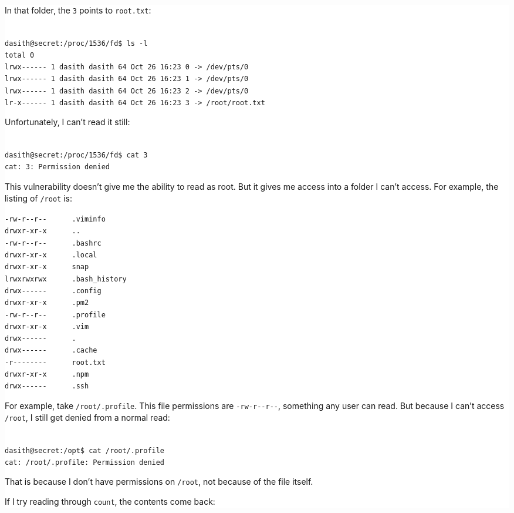 In that folder, the `3` points to `root.txt`:

```

dasith@secret:/proc/1536/fd$ ls -l
total 0
lrwx------ 1 dasith dasith 64 Oct 26 16:23 0 -> /dev/pts/0
lrwx------ 1 dasith dasith 64 Oct 26 16:23 1 -> /dev/pts/0
lrwx------ 1 dasith dasith 64 Oct 26 16:23 2 -> /dev/pts/0
lr-x------ 1 dasith dasith 64 Oct 26 16:23 3 -> /root/root.txt

```

Unfortunately, I can’t read it still:

```

dasith@secret:/proc/1536/fd$ cat 3
cat: 3: Permission denied

```

This vulnerability doesn’t give me the ability to read as root. But it gives me access into a folder I can’t access. For example, the listing of `/root` is:

```
-rw-r--r--      .viminfo
drwxr-xr-x      ..
-rw-r--r--      .bashrc
drwxr-xr-x      .local
drwxr-xr-x      snap
lrwxrwxrwx      .bash_history
drwx------      .config
drwxr-xr-x      .pm2
-rw-r--r--      .profile
drwxr-xr-x      .vim
drwx------      .
drwx------      .cache
-r--------      root.txt
drwxr-xr-x      .npm
drwx------      .ssh

```

For example, take `/root/.profile`. This file permissions are `-rw-r--r--`, something any user can read. But because I can’t access `/root`, I still get denied from a normal read:

```

dasith@secret:/opt$ cat /root/.profile
cat: /root/.profile: Permission denied

```

That is because I don’t have permissions on `/root`, not because of the file itself.

If I try reading through `count`, the contents come back:
